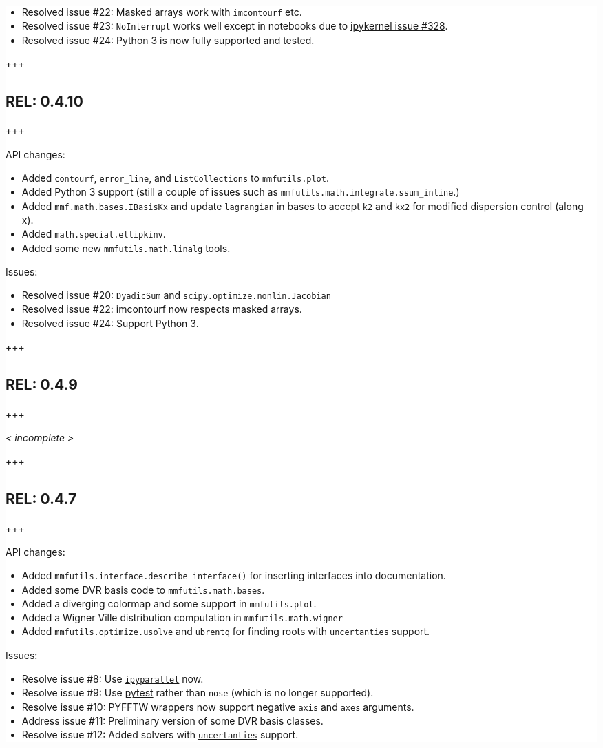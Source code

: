 * Resolved issue #22: Masked arrays work with `imcontourf` etc.
* Resolved issue #23: `NoInterrupt` works well except in notebooks due to [ipykernel issue #328](https://github.com/ipython/ipykernel/issues/328).
* Resolved issue #24: Python 3 is now fully supported and tested.

+++

## REL: 0.4.10

+++

API changes:

* Added `contourf`, `error_line`, and `ListCollections` to `mmfutils.plot`.
* Added Python 3 support (still a couple of issues such as `mmfutils.math.integrate.ssum_inline`.)
* Added `mmf.math.bases.IBasisKx` and update `lagrangian` in bases to accept `k2` and `kx2` for modified dispersion control (along x).
* Added `math.special.ellipkinv`.
* Added some new `mmfutils.math.linalg` tools.

Issues:

* Resolved issue #20: `DyadicSum` and `scipy.optimize.nonlin.Jacobian`
* Resolved issue #22: imcontourf now respects masked arrays.
* Resolved issue #24: Support Python 3.

+++

## REL: 0.4.9

+++

*< incomplete >*

+++

## REL: 0.4.7

+++

API changes:

* Added `mmfutils.interface.describe_interface()` for inserting interfaces into documentation.
* Added some DVR basis code to `mmfutils.math.bases`.
* Added a diverging colormap and some support in `mmfutils.plot`.
* Added a Wigner Ville distribution computation in `mmfutils.math.wigner`
* Added `mmfutils.optimize.usolve` and `ubrentq` for finding roots with [`uncertanties`](https://pythonhosted.org/uncertainties/) support.

Issues:

* Resolve issue #8: Use [`ipyparallel`](https://github.com/ipython/ipyparallel) now.
* Resolve issue #9: Use [pytest](https://pytest.org) rather than `nose` (which is no longer supported).
* Resolve issue #10: PYFFTW wrappers now support negative `axis` and `axes` arguments.
* Address issue #11: Preliminary version of some DVR basis classes.
* Resolve issue #12: Added solvers with [`uncertanties`](https://pythonhosted.org/uncertainties/) support.
